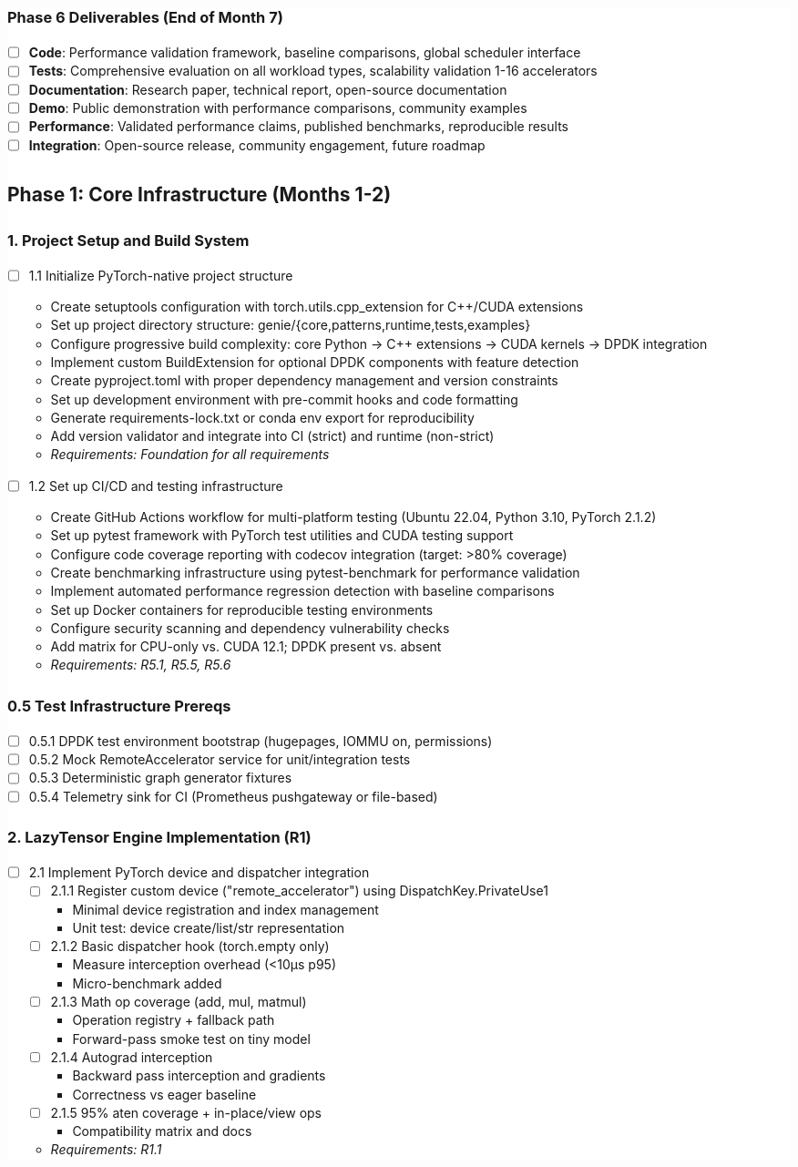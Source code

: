 ### Phase 6 Deliverables (End of Month 7)
- [ ] **Code**: Performance validation framework, baseline comparisons, global scheduler interface
- [ ] **Tests**: Comprehensive evaluation on all workload types, scalability validation 1-16 accelerators
- [ ] **Documentation**: Research paper, technical report, open-source documentation
- [ ] **Demo**: Public demonstration with performance comparisons, community examples
- [ ] **Performance**: Validated performance claims, published benchmarks, reproducible results
- [ ] **Integration**: Open-source release, community engagement, future roadmap

## Phase 1: Core Infrastructure (Months 1-2)

### 1. Project Setup and Build System
- [ ] 1.1 Initialize PyTorch-native project structure
  - Create setuptools configuration with torch.utils.cpp_extension for C++/CUDA extensions
  - Set up project directory structure: genie/{core,patterns,runtime,tests,examples}
  - Configure progressive build complexity: core Python → C++ extensions → CUDA kernels → DPDK integration
  - Implement custom BuildExtension for optional DPDK components with feature detection
  - Create pyproject.toml with proper dependency management and version constraints
  - Set up development environment with pre-commit hooks and code formatting
  - Generate requirements-lock.txt or conda env export for reproducibility
  - Add version validator and integrate into CI (strict) and runtime (non-strict)
  - _Requirements: Foundation for all requirements_

- [ ] 1.2 Set up CI/CD and testing infrastructure
  - Create GitHub Actions workflow for multi-platform testing (Ubuntu 22.04, Python 3.10, PyTorch 2.1.2)
  - Set up pytest framework with PyTorch test utilities and CUDA testing support
  - Configure code coverage reporting with codecov integration (target: >80% coverage)
  - Create benchmarking infrastructure using pytest-benchmark for performance validation
  - Implement automated performance regression detection with baseline comparisons
  - Set up Docker containers for reproducible testing environments
  - Configure security scanning and dependency vulnerability checks
  - Add matrix for CPU-only vs. CUDA 12.1; DPDK present vs. absent
  - _Requirements: R5.1, R5.5, R5.6_

### 0.5 Test Infrastructure Prereqs
- [ ] 0.5.1 DPDK test environment bootstrap (hugepages, IOMMU on, permissions)
- [ ] 0.5.2 Mock RemoteAccelerator service for unit/integration tests
- [ ] 0.5.3 Deterministic graph generator fixtures
- [ ] 0.5.4 Telemetry sink for CI (Prometheus pushgateway or file-based)

### 2. LazyTensor Engine Implementation (R1)
- [ ] 2.1 Implement PyTorch device and dispatcher integration
  - [ ] 2.1.1 Register custom device ("remote_accelerator") using DispatchKey.PrivateUse1
    - Minimal device registration and index management
    - Unit test: device create/list/str representation
  - [ ] 2.1.2 Basic dispatcher hook (torch.empty only)
    - Measure interception overhead (<10μs p95)
    - Micro-benchmark added
  - [ ] 2.1.3 Math op coverage (add, mul, matmul)
    - Operation registry + fallback path
    - Forward-pass smoke test on tiny model
  - [ ] 2.1.4 Autograd interception
    - Backward pass interception and gradients
    - Correctness vs eager baseline
  - [ ] 2.1.5 95% aten coverage + in-place/view ops
    - Compatibility matrix and docs
  - _Requirements: R1.1_
